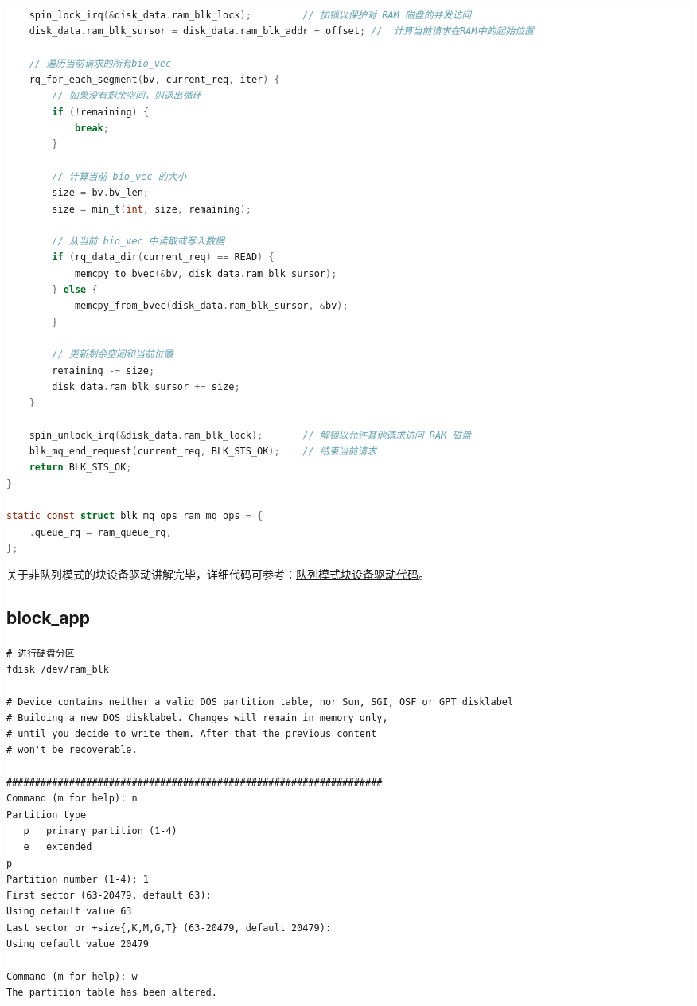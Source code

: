 ```c
    spin_lock_irq(&disk_data.ram_blk_lock);         // 加锁以保护对 RAM 磁盘的并发访问
    disk_data.ram_blk_sursor = disk_data.ram_blk_addr + offset; //  计算当前请求在RAM中的起始位置

    // 遍历当前请求的所有bio_vec
    rq_for_each_segment(bv, current_req, iter) {
        // 如果没有剩余空间，则退出循环
        if (!remaining) {
            break;
        }

        // 计算当前 bio_vec 的大小
        size = bv.bv_len;
        size = min_t(int, size, remaining);

        // 从当前 bio_vec 中读取或写入数据
        if (rq_data_dir(current_req) == READ) {
            memcpy_to_bvec(&bv, disk_data.ram_blk_sursor);
        } else {
            memcpy_from_bvec(disk_data.ram_blk_sursor, &bv);
        }

        // 更新剩余空间和当前位置
        remaining -= size;
        disk_data.ram_blk_sursor += size;
    }

    spin_unlock_irq(&disk_data.ram_blk_lock);       // 解锁以允许其他请求访问 RAM 磁盘
    blk_mq_end_request(current_req, BLK_STS_OK);    // 结束当前请求
    return BLK_STS_OK;
}

static const struct blk_mq_ops ram_mq_ops = {
    .queue_rq = ram_queue_rq,
};
```

关于非队列模式的块设备驱动讲解完毕，详细代码可参考：[队列模式块设备驱动代码](./file/ch03-33/queue/ram_disk_queue.c)。

## block_app

```shell
# 进行硬盘分区
fdisk /dev/ram_blk 

# Device contains neither a valid DOS partition table, nor Sun, SGI, OSF or GPT disklabel
# Building a new DOS disklabel. Changes will remain in memory only,
# until you decide to write them. After that the previous content
# won't be recoverable.

##################################################################
Command (m for help): n
Partition type
   p   primary partition (1-4)
   e   extended
p
Partition number (1-4): 1
First sector (63-20479, default 63): 
Using default value 63
Last sector or +size{,K,M,G,T} (63-20479, default 20479): 
Using default value 20479

Command (m for help): w
The partition table has been altered.
```